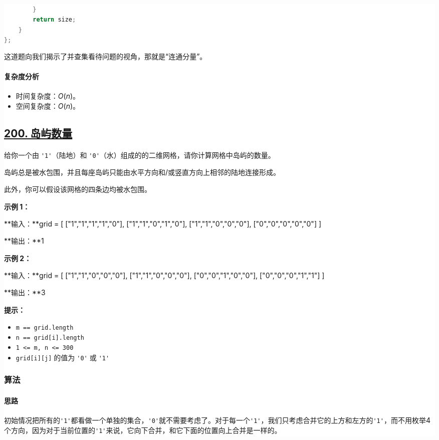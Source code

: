 ```cpp
        }
        return size;
    }
};
```

这道题向我们揭示了并查集看待问题的视角，那就是“连通分量”。

#### 复杂度分析

- 时间复杂度：$O(n)$。
- 空间复杂度：$O(n)$。

[200\. 岛屿数量](https://leetcode.cn/problems/number-of-islands/description/)
-------------------------------------------------------------------------

给你一个由 `'1'`（陆地）和 `'0'`（水）组成的的二维网格，请你计算网格中岛屿的数量。

岛屿总是被水包围，并且每座岛屿只能由水平方向和/或竖直方向上相邻的陆地连接形成。

此外，你可以假设该网格的四条边均被水包围。

**示例 1：**

**输入：**grid = \[
  \["1","1","1","1","0"\],
  \["1","1","0","1","0"\],
  \["1","1","0","0","0"\],
  \["0","0","0","0","0"\]
\]

**输出：**1

**示例 2：**

**输入：**grid = \[
  \["1","1","0","0","0"\],
  \["1","1","0","0","0"\],
  \["0","0","1","0","0"\],
  \["0","0","0","1","1"\]
\]

**输出：**3

**提示：**

*   `m == grid.length`
*   `n == grid[i].length`
*   `1 <= m, n <= 300`
*   `grid[i][j]` 的值为 `'0'` 或 `'1'`

### 算法

#### 思路

初始情况把所有的`'1'`都看做一个单独的集合，`'0'`就不需要考虑了。对于每一个`'1'`，我们只考虑合并它的上方和左方的`'1'`，而不用枚举4个方向，因为对于当前位置的`'1'`来说，它向下合并，和它下面的位置向上合并是一样的。
